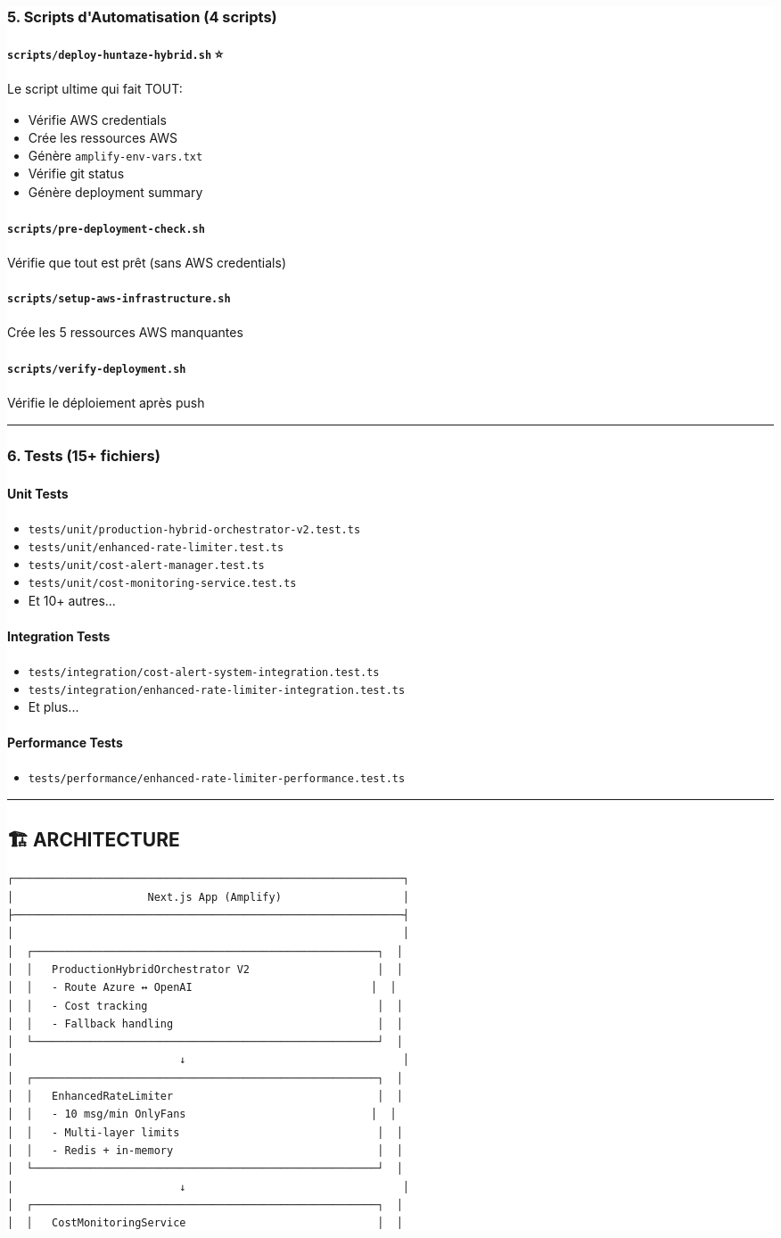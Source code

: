 
### 5. Scripts d'Automatisation (4 scripts)

#### `scripts/deploy-huntaze-hybrid.sh` ⭐
Le script ultime qui fait TOUT:
- Vérifie AWS credentials
- Crée les ressources AWS
- Génère `amplify-env-vars.txt`
- Vérifie git status
- Génère deployment summary

#### `scripts/pre-deployment-check.sh`
Vérifie que tout est prêt (sans AWS credentials)

#### `scripts/setup-aws-infrastructure.sh`
Crée les 5 ressources AWS manquantes

#### `scripts/verify-deployment.sh`
Vérifie le déploiement après push

---

### 6. Tests (15+ fichiers)

#### Unit Tests
- `tests/unit/production-hybrid-orchestrator-v2.test.ts`
- `tests/unit/enhanced-rate-limiter.test.ts`
- `tests/unit/cost-alert-manager.test.ts`
- `tests/unit/cost-monitoring-service.test.ts`
- Et 10+ autres...

#### Integration Tests
- `tests/integration/cost-alert-system-integration.test.ts`
- `tests/integration/enhanced-rate-limiter-integration.test.ts`
- Et plus...

#### Performance Tests
- `tests/performance/enhanced-rate-limiter-performance.test.ts`

---

## 🏗️ ARCHITECTURE

```
┌─────────────────────────────────────────────────────────────┐
│                     Next.js App (Amplify)                   │
├─────────────────────────────────────────────────────────────┤
│                                                             │
│  ┌──────────────────────────────────────────────────────┐  │
│  │   ProductionHybridOrchestrator V2                    │  │
│  │   - Route Azure ↔ OpenAI                            │  │
│  │   - Cost tracking                                    │  │
│  │   - Fallback handling                                │  │
│  └──────────────────────────────────────────────────────┘  │
│                          ↓                                  │
│  ┌──────────────────────────────────────────────────────┐  │
│  │   EnhancedRateLimiter                                │  │
│  │   - 10 msg/min OnlyFans                             │  │
│  │   - Multi-layer limits                               │  │
│  │   - Redis + in-memory                                │  │
│  └──────────────────────────────────────────────────────┘  │
│                          ↓                                  │
│  ┌──────────────────────────────────────────────────────┐  │
│  │   CostMonitoringService                              │  │
```